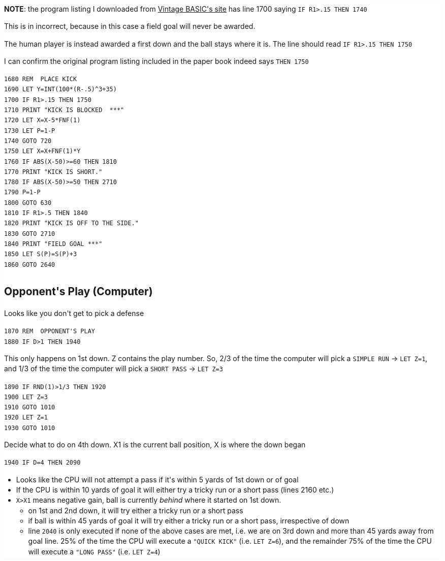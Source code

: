**NOTE**: the  program listing I downloaded from [Vintage BASIC's site](http://www.vintage-basic.net/bcg/ftball.bas) has line 1700 saying `IF R1>.15 THEN 1740`

This is in incorrect, because in this case a field goal will never be awarded. 

The human player is instead awarded a first down and the ball stays where it is. The line should read `IF R1>.15 THEN 1750`

I can confirm the original program listing included in the paper book indeed says `THEN 1750`

```
1680 REM  PLACE KICK
1690 LET Y=INT(100*(R-.5)^3+35)
1700 IF R1>.15 THEN 1750
1710 PRINT "KICK IS BLOCKED  ***"
1720 LET X=X-5*FNF(1)
1730 LET P=1-P
1740 GOTO 720
1750 LET X=X+FNF(1)*Y
1760 IF ABS(X-50)>=60 THEN 1810
1770 PRINT "KICK IS SHORT."
1780 IF ABS(X-50)>=50 THEN 2710
1790 P=1-P
1800 GOTO 630
1810 IF R1>.5 THEN 1840
1820 PRINT "KICK IS OFF TO THE SIDE."
1830 GOTO 2710
1840 PRINT "FIELD GOAL ***"
1850 LET S(P)=S(P)+3
1860 GOTO 2640
```
## Opponent's Play (Computer)
Looks like you don't get to pick a defense
```
1870 REM  OPPONENT'S PLAY
1880 IF D>1 THEN 1940
```
This only happens on 1st down. Z contains the play number. So, 2/3 of the time the computer will pick a `SIMPLE RUN` &rarr; `LET Z=1`, and 1/3 of the time the computer will pick a `SHORT PASS` &rarr; `LET Z=3`

```
1890 IF RND(1)>1/3 THEN 1920
1900 LET Z=3
1910 GOTO 1010
1920 LET Z=1
1930 GOTO 1010
```
Decide what to do on 4th down. X1 is the current ball position, X is where the down began

```
1940 IF D=4 THEN 2090
```
+ Looks like the CPU will not attempt a pass if it's within  5 yards of 1st down or of goal
+ If the CPU is within 10 yards of goal it will either try a tricky run or a short pass (lines 2160 etc.)
+ `X>X1` means negative gain, ball is currently _behind_ where it started on 1st down.
  + on 1st and 2nd down, it will try either a tricky run or a short pass
  + if ball is within 45 yards of goal it will try either a tricky run or a short pass, irrespective of down
  + line `2040` is only executed if none of the above cases are met, i.e. we are on 3rd down and more than 45 yards away from goal line. 25% of the time the CPU will execute a `"QUICK KICK"` (i.e. `LET Z=6`), and the remainder 75% of the time the CPU will execute a `"LONG PASS"` (i.e. `LET Z=4`)
